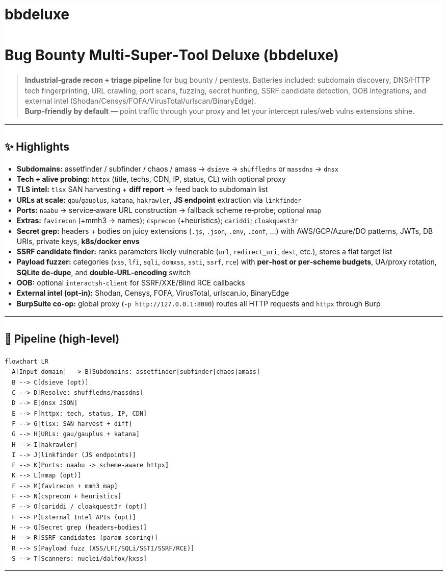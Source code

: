 # bbdeluxe

# Bug Bounty Multi‑Super‑Tool Deluxe (bbdeluxe)

> **Industrial‑grade recon + triage pipeline** for bug bounty / pentests. Batteries included: subdomain discovery, DNS/HTTP tech fingerprinting, URL crawling, port scans, fuzzing, secret hunting, SSRF candidate detection, OOB integrations, and external intel (Shodan/Censys/FOFA/VirusTotal/urlscan/BinaryEdge).  
> **Burp‑friendly by default** — point traffic through your proxy and let your intercept rules/web vulns extensions shine.

---

## ✨ Highlights

- **Subdomains:** assetfinder / subfinder / chaos / amass → `dsieve` → `shuffledns` or `massdns` → `dnsx`
- **Tech + alive probing:** `httpx` (title, techs, CDN, IP, status, CL) with optional proxy
- **TLS intel:** `tlsx` SAN harvesting + **diff report** → feed back to subdomain list
- **URLs at scale:** `gau`/`gauplus`, `katana`, `hakrawler`, **JS endpoint** extraction via `linkfinder`
- **Ports:** `naabu` → service‑aware URL construction → fallback scheme re‑probe; optional `nmap`
- **Extras:** `favirecon` (+mmh3 → names); `csprecon` (+heuristics); `cariddi`; `cloakquest3r`
- **Secret grep:** headers + bodies on juicy extensions (`.js`, `.json`, `.env`, `.conf`, …) with AWS/GCP/Azure/DO patterns, JWTs, DB URIs, private keys, **k8s/docker envs**
- **SSRF candidate finder:** ranks parameters likely vulnerable (`url`, `redirect_uri`, `dest`, etc.), stores a flat target list
- **Payload fuzzer:** categories (`xss`, `lfi`, `sqli`, `domxss`, `ssti`, `ssrf`, `rce`) with **per‑host or per‑scheme budgets**, UA/proxy rotation, **SQLite de‑dupe**, and **double‑URL‑encoding** switch
- **OOB:** optional `interactsh-client` for SSRF/XXE/Blind RCE callbacks
- **External intel (opt‑in):** Shodan, Censys, FOFA, VirusTotal, urlscan.io, BinaryEdge
- **BurpSuite co‑op:** global proxy (`-p http://127.0.0.1:8080`) routes all HTTP requests and `httpx` through Burp

---

## 🧭 Pipeline (high‑level)

```mermaid
flowchart LR
  A[Input domain] --> B[Subdomains: assetfinder|subfinder|chaos|amass]
  B --> C[dsieve (opt)]
  C --> D[Resolve: shuffledns/massdns]
  D --> E[dnsx JSON]
  E --> F[httpx: tech, status, IP, CDN]
  F --> G[tlsx: SAN harvest + diff]
  G --> H[URLs: gau/gauplus + katana]
  H --> I[hakrawler]
  I --> J[linkfinder (JS endpoints)]
  F --> K[Ports: naabu -> scheme-aware httpx]
  K --> L[nmap (opt)]
  F --> M[favirecon + mmh3 map]
  F --> N[csprecon + heuristics]
  F --> O[cariddi / cloakquest3r (opt)]
  F --> P[External Intel APIs (opt)]
  H --> Q[Secret grep (headers+bodies)]
  H --> R[SSRF candidates (param scoring)]
  R --> S[Payload fuzz (XSS/LFI/SQLi/SSTI/SSRF/RCE)]
  S --> T[Scanners: nuclei/dalfox/kxss]
```

---